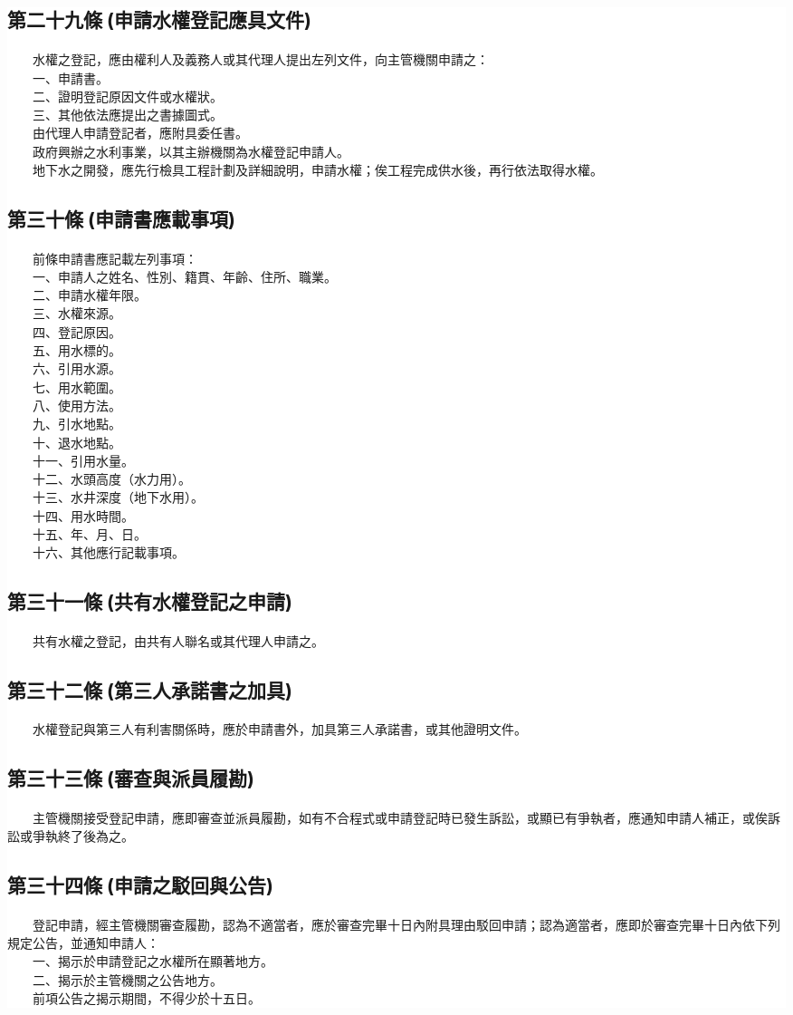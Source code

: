 
第二十九條 (申請水權登記應具文件)
---------------------------------
　　水權之登記，應由權利人及義務人或其代理人提出左列文件，向主管機關申請之：  
　　一、申請書。  
　　二、證明登記原因文件或水權狀。  
　　三、其他依法應提出之書據圖式。  
　　由代理人申請登記者，應附具委任書。  
　　政府興辦之水利事業，以其主辦機關為水權登記申請人。  
　　地下水之開發，應先行檢具工程計劃及詳細說明，申請水權；俟工程完成供水後，再行依法取得水權。  


第三十條 (申請書應載事項)
-------------------------
　　前條申請書應記載左列事項：  
　　一、申請人之姓名、性別、籍貫、年齡、住所、職業。  
　　二、申請水權年限。  
　　三、水權來源。  
　　四、登記原因。  
　　五、用水標的。  
　　六、引用水源。  
　　七、用水範圍。  
　　八、使用方法。  
　　九、引水地點。  
　　十、退水地點。  
　　十一、引用水量。  
　　十二、水頭高度（水力用）。  
　　十三、水井深度（地下水用）。  
　　十四、用水時間。  
　　十五、年、月、日。  
　　十六、其他應行記載事項。  


第三十一條 (共有水權登記之申請)
-------------------------------
　　共有水權之登記，由共有人聯名或其代理人申請之。  


第三十二條 (第三人承諾書之加具)
-------------------------------
　　水權登記與第三人有利害關係時，應於申請書外，加具第三人承諾書，或其他證明文件。  


第三十三條 (審查與派員履勘)
---------------------------
　　主管機關接受登記申請，應即審查並派員履勘，如有不合程式或申請登記時已發生訴訟，或顯已有爭執者，應通知申請人補正，或俟訴訟或爭執終了後為之。  


第三十四條 (申請之駁回與公告)
-----------------------------
　　登記申請，經主管機關審查履勘，認為不適當者，應於審查完畢十日內附具理由駁回申請；認為適當者，應即於審查完畢十日內依下列規定公告，並通知申請人：  
　　一、揭示於申請登記之水權所在顯著地方。  
　　二、揭示於主管機關之公告地方。  
　　前項公告之揭示期間，不得少於十五日。  
